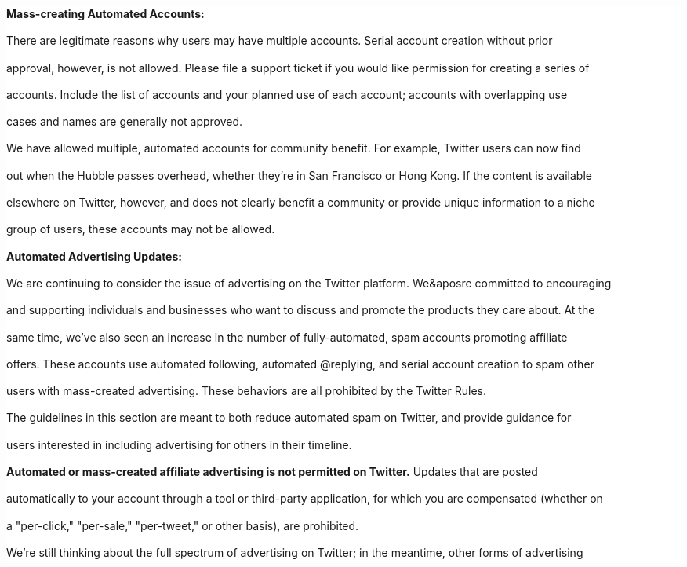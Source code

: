 **Mass-creating Automated Accounts:** 

There are legitimate reasons why users may have multiple accounts. Serial account creation without prior 

approval, however, is not allowed. Please file a support ticket if you would like permission for creating a series of 

accounts. Include the list of accounts and your planned use of each account; accounts with overlapping use 

cases and names are generally not approved. 

 

We have allowed multiple, automated accounts for community benefit. For example, Twitter users can now find 

out when the Hubble passes overhead, whether they’re in San Francisco or Hong Kong. If the content is available 

elsewhere on Twitter, however, and does not clearly benefit a community or provide unique information to a niche 

group of users, these accounts may not be allowed. 

 

**Automated Advertising Updates:** 

We are continuing to consider the issue of advertising on the Twitter platform. We&aposre committed to encouraging 

and supporting individuals and businesses who want to discuss and promote the products they care about. At the 

same time, we’ve also seen an increase in the number of fully-automated, spam accounts promoting affiliate 

offers. These accounts use automated following, automated @replying, and serial account creation to spam other 

users with mass-created advertising. These behaviors are all prohibited by the Twitter Rules. 

The guidelines in this section are meant to both reduce automated spam on Twitter, and provide guidance for 

users interested in including advertising for others in their timeline. 

 

**Automated or mass-created affiliate advertising is not permitted on Twitter.** Updates that are posted 

automatically to your account through a tool or third-party application, for which you are compensated (whether on 

a "per-click," "per-sale," "per-tweet," or other basis), are prohibited. 

 

We’re still thinking about the full spectrum of advertising on Twitter; in the meantime, other forms of advertising 
